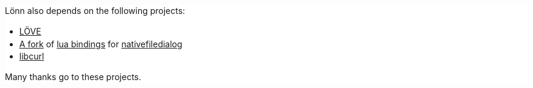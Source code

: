 Lönn also depends on the following projects:
  * [LÖVE](https://love2d.org/)
  * [A fork](https://github.com/Vexatos/nativefiledialog/tree/master/lua) of [lua bindings](https://github.com/Alloyed/nativefiledialog/tree/master/lua) for [nativefiledialog](https://github.com/mlabbe/nativefiledialog)
  * [libcurl](https://curl.se/libcurl/)

Many thanks go to these projects.
